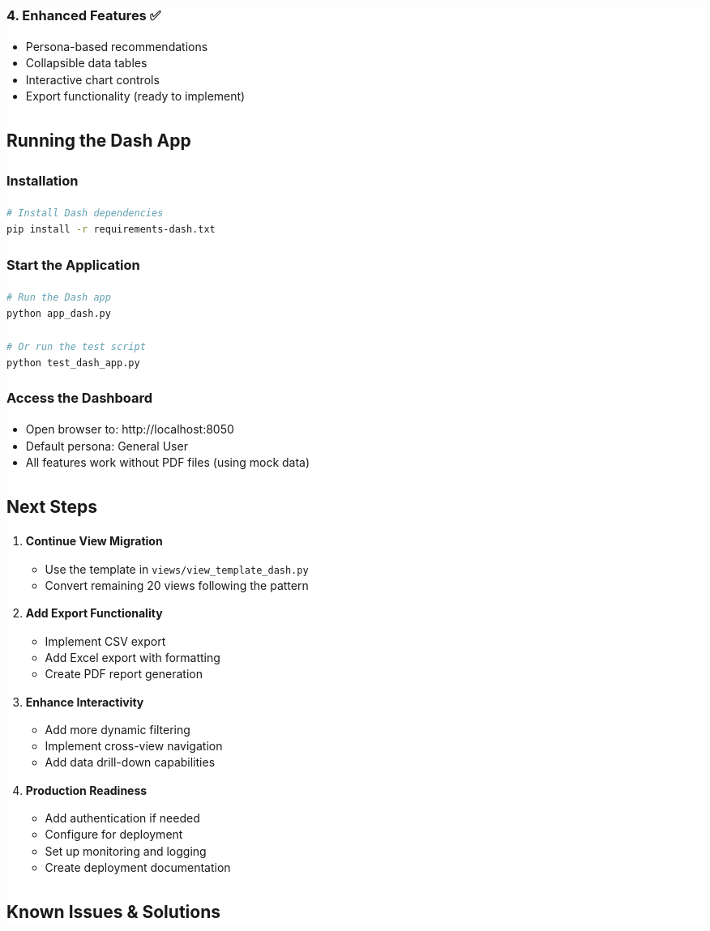### 4. **Enhanced Features** ✅
- Persona-based recommendations
- Collapsible data tables
- Interactive chart controls
- Export functionality (ready to implement)

## Running the Dash App

### Installation
```bash
# Install Dash dependencies
pip install -r requirements-dash.txt
```

### Start the Application
```bash
# Run the Dash app
python app_dash.py

# Or run the test script
python test_dash_app.py
```

### Access the Dashboard
- Open browser to: http://localhost:8050
- Default persona: General User
- All features work without PDF files (using mock data)

## Next Steps

1. **Continue View Migration**
   - Use the template in `views/view_template_dash.py`
   - Convert remaining 20 views following the pattern

2. **Add Export Functionality**
   - Implement CSV export
   - Add Excel export with formatting
   - Create PDF report generation

3. **Enhance Interactivity**
   - Add more dynamic filtering
   - Implement cross-view navigation
   - Add data drill-down capabilities

4. **Production Readiness**
   - Add authentication if needed
   - Configure for deployment
   - Set up monitoring and logging
   - Create deployment documentation

## Known Issues & Solutions
